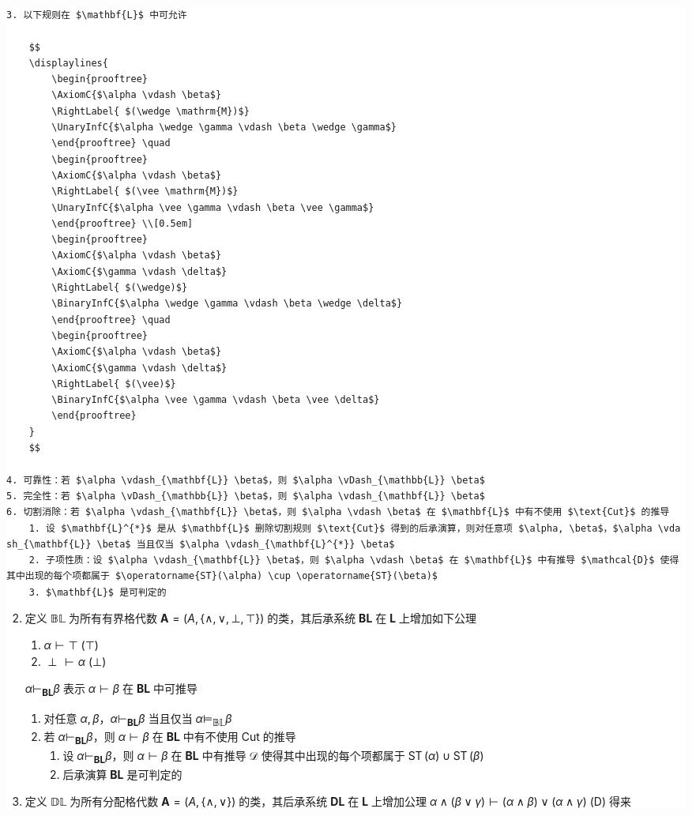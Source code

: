     3. 以下规则在 $\mathbf{L}$ 中可允许

        $$
        \displaylines{
            \begin{prooftree}
            \AxiomC{$\alpha \vdash \beta$}
            \RightLabel{ $(\wedge \mathrm{M})$}
            \UnaryInfC{$\alpha \wedge \gamma \vdash \beta \wedge \gamma$}
            \end{prooftree} \quad
            \begin{prooftree}
            \AxiomC{$\alpha \vdash \beta$}
            \RightLabel{ $(\vee \mathrm{M})$}
            \UnaryInfC{$\alpha \vee \gamma \vdash \beta \vee \gamma$}
            \end{prooftree} \\[0.5em]
            \begin{prooftree}
            \AxiomC{$\alpha \vdash \beta$}
            \AxiomC{$\gamma \vdash \delta$}
            \RightLabel{ $(\wedge)$}
            \BinaryInfC{$\alpha \wedge \gamma \vdash \beta \wedge \delta$}
            \end{prooftree} \quad
            \begin{prooftree}
            \AxiomC{$\alpha \vdash \beta$}
            \AxiomC{$\gamma \vdash \delta$}
            \RightLabel{ $(\vee)$}
            \BinaryInfC{$\alpha \vee \gamma \vdash \beta \vee \delta$}
            \end{prooftree}
        }
        $$

    4. 可靠性：若 $\alpha \vdash_{\mathbf{L}} \beta$，则 $\alpha \vDash_{\mathbb{L}} \beta$
    5. 完全性：若 $\alpha \vDash_{\mathbb{L}} \beta$，则 $\alpha \vdash_{\mathbf{L}} \beta$
    6. 切割消除：若 $\alpha \vdash_{\mathbf{L}} \beta$，则 $\alpha \vdash \beta$ 在 $\mathbf{L}$ 中有不使用 $\text{Cut}$ 的推导
        1. 设 $\mathbf{L}^{*}$ 是从 $\mathbf{L}$ 删除切割规则 $\text{Cut}$ 得到的后承演算，则对任意项 $\alpha, \beta$，$\alpha \vdash_{\mathbf{L}} \beta$ 当且仅当 $\alpha \vdash_{\mathbf{L}^{*}} \beta$
        2. 子项性质：设 $\alpha \vdash_{\mathbf{L}} \beta$，则 $\alpha \vdash \beta$ 在 $\mathbf{L}$ 中有推导 $\mathcal{D}$ 使得其中出现的每个项都属于 $\operatorname{ST}(\alpha) \cup \operatorname{ST}(\beta)$
        3. $\mathbf{L}$ 是可判定的

2. 定义 $\mathbb{BL}$ 为所有有界格代数 $\mathbf{A} = (A, \{\wedge, \vee, \bot, \top\})$ 的类，其后承系统 $\mathbf{BL}$ 在 $\mathbf{L}$ 上增加如下公理
    1. $\alpha \vdash \top \ (\top)$
    2. $\perp \vdash \alpha \ (\perp)$

    $\alpha \vdash_{\mathbf{BL}} \beta$ 表示 $\alpha \vdash \beta$ 在 $\mathbf{BL}$ 中可推导

    1. 对任意 $\alpha, \beta$，$\alpha \vdash_{\mathbf{BL}} \beta$ 当且仅当 $\alpha \vDash_{\mathbb{BL}} \beta$
    2. 若 $\alpha \vdash_{\mathbf{BL}} \beta$，则 $\alpha \vdash \beta$ 在 $\mathbf{BL}$ 中有不使用 $\text{Cut}$ 的推导
        1. 设 $\alpha \vdash_{\mathbf{BL}} \beta$，则 $\alpha \vdash \beta$ 在 $\mathbf{BL}$ 中有推导 $\mathcal{D}$ 使得其中出现的每个项都属于 $\operatorname{ST}(\alpha) \cup \operatorname{ST}(\beta)$
        2. 后承演算 $\mathbf{BL}$ 是可判定的

3. 定义 $\mathbb{DL}$ 为所有分配格代数 $\mathbf{A} = (A, \{\wedge, \vee\})$ 的类，其后承系统 $\mathbf{DL}$ 在 $\mathbf{L}$ 上增加公理 $\alpha \wedge(\beta \vee \gamma) \vdash(\alpha \wedge \beta) \vee(\alpha \wedge \gamma) \ (\text{D})$ 得来
